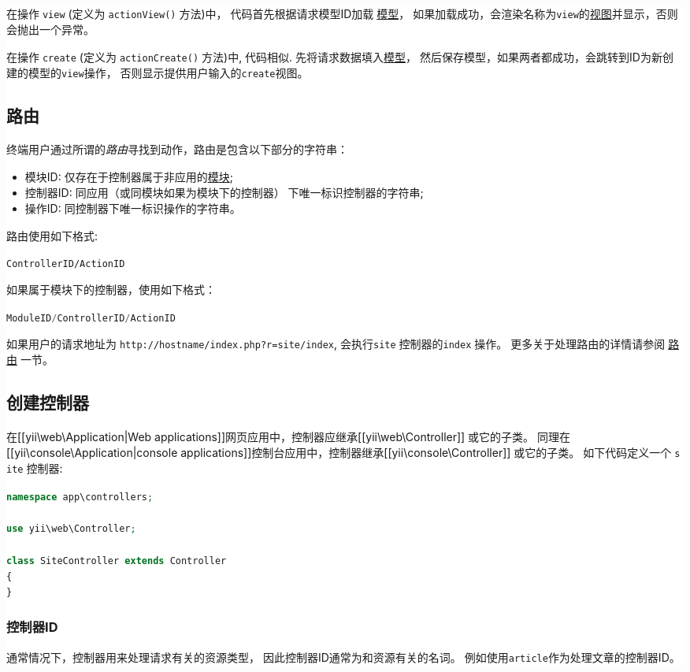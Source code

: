 在操作 `view` (定义为 `actionView()` 方法)中， 
代码首先根据请求模型ID加载 [模型](structure-models.md)，
如果加载成功，会渲染名称为`view`的[视图](structure-views.md)并显示，否则会抛出一个异常。

在操作 `create` (定义为 `actionCreate()` 方法)中, 代码相似. 
先将请求数据填入[模型](structure-models.md)，
然后保存模型，如果两者都成功，会跳转到ID为新创建的模型的`view`操作，
否则显示提供用户输入的`create`视图。


## 路由 <span id="routes"></span>

终端用户通过所谓的*路由*寻找到动作，路由是包含以下部分的字符串：

* 模块ID: 仅存在于控制器属于非应用的[模块](structure-modules.md);
* 控制器ID: 同应用（或同模块如果为模块下的控制器）
  下唯一标识控制器的字符串;
* 操作ID: 同控制器下唯一标识操作的字符串。

路由使用如下格式:

```
ControllerID/ActionID
```

如果属于模块下的控制器，使用如下格式：

```php
ModuleID/ControllerID/ActionID
```

如果用户的请求地址为 `http://hostname/index.php?r=site/index`, 
会执行`site` 控制器的`index` 操作。
更多关于处理路由的详情请参阅 [路由](runtime-routing.md) 一节。


## 创建控制器 <span id="creating-controllers"></span>

在[[yii\web\Application|Web applications]]网页应用中，控制器应继承[[yii\web\Controller]] 或它的子类。
同理在[[yii\console\Application|console applications]]控制台应用中，控制器继承[[yii\console\Controller]] 或它的子类。
如下代码定义一个 `site` 控制器:

```php
namespace app\controllers;

use yii\web\Controller;

class SiteController extends Controller
{
}
```


### 控制器ID <span id="controller-ids"></span>

通常情况下，控制器用来处理请求有关的资源类型，
因此控制器ID通常为和资源有关的名词。
例如使用`article`作为处理文章的控制器ID。
